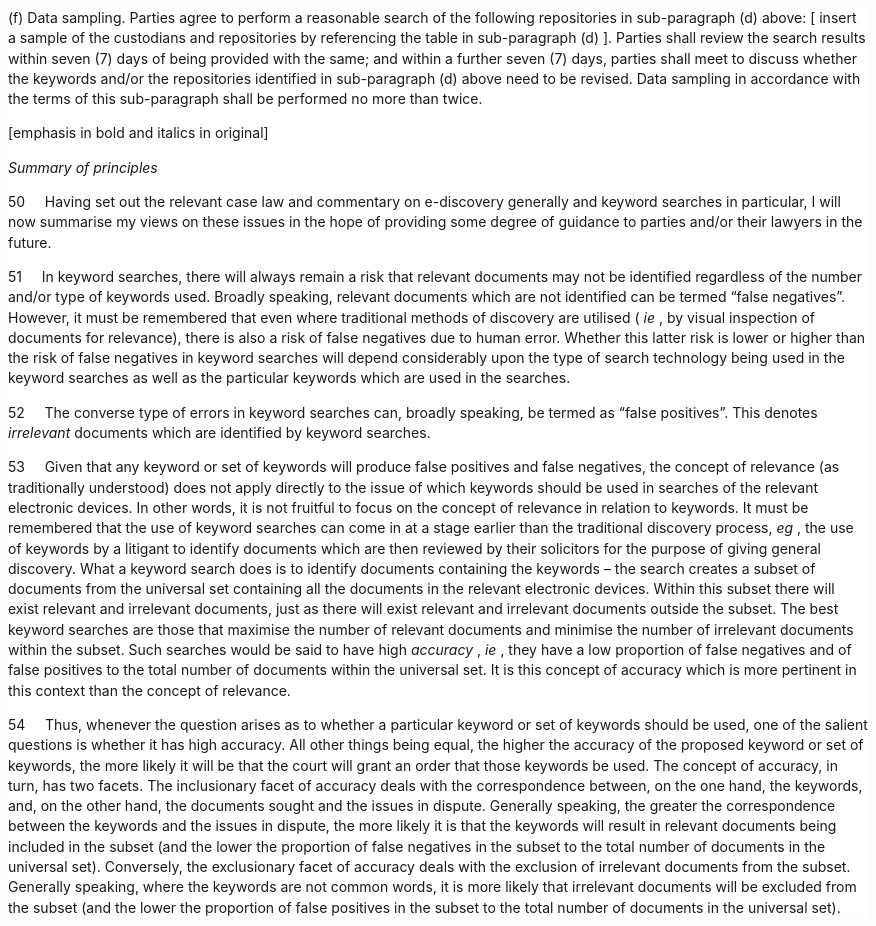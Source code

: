  (f) Data sampling. Parties agree to perform a reasonable search of the following repositories in sub-paragraph (d) above: [ insert a sample of the custodians and repositories by referencing the table in sub-paragraph (d) ]. Parties shall review the search results within seven (7) days of being provided with the same; and within a further seven (7) days, parties shall meet to discuss whether the keywords and/or the repositories identified in sub-paragraph (d) above need to be revised. Data sampling in accordance with the terms of this sub-paragraph shall be performed no more than twice. 

 [emphasis in bold and italics in original] 

_Summary of principles_ 

50     Having set out the relevant case law and commentary on e-discovery generally and keyword searches in particular, I will now summarise my views on these issues in the hope of providing some degree of guidance to parties and/or their lawyers in the future. 

51     In keyword searches, there will always remain a risk that relevant documents may not be identified regardless of the number and/or type of keywords used. Broadly speaking, relevant documents which are not identified can be termed “false negatives”. However, it must be remembered that even where traditional methods of discovery are utilised ( _ie_ , by visual inspection of documents for relevance), there is also a risk of false negatives due to human error. Whether this latter risk is lower or higher than the risk of false negatives in keyword searches will depend considerably upon the type of search technology being used in the keyword searches as well as the particular keywords which are used in the searches. 

52     The converse type of errors in keyword searches can, broadly speaking, be termed as “false positives”. This denotes _irrelevant_ documents which are identified by keyword searches. 

53     Given that any keyword or set of keywords will produce false positives and false negatives, the concept of relevance (as traditionally understood) does not apply directly to the issue of which keywords should be used in searches of the relevant electronic devices. In other words, it is not fruitful to focus on the concept of relevance in relation to keywords. It must be remembered that the use of keyword searches can come in at a stage earlier than the traditional discovery process, _eg_ , the use of keywords by a litigant to identify documents which are then reviewed by their solicitors for the purpose of giving general discovery. What a keyword search does is to identify documents containing the keywords – the search creates a subset of documents from the universal set containing all the documents in the relevant electronic devices. Within this subset there will exist relevant and irrelevant documents, just as there will exist relevant and irrelevant documents outside the subset. The best keyword searches are those that maximise the number of relevant documents and minimise the number of irrelevant documents within the subset. Such searches would be said to have high _accuracy_ , _ie_ , they have a low proportion of false negatives and of false positives to the total number of documents within the universal set. It is this concept of accuracy which is more pertinent in this context than the concept of relevance. 


54     Thus, whenever the question arises as to whether a particular keyword or set of keywords should be used, one of the salient questions is whether it has high accuracy. All other things being equal, the higher the accuracy of the proposed keyword or set of keywords, the more likely it will be that the court will grant an order that those keywords be used. The concept of accuracy, in turn, has two facets. The inclusionary facet of accuracy deals with the correspondence between, on the one hand, the keywords, and, on the other hand, the documents sought and the issues in dispute. Generally speaking, the greater the correspondence between the keywords and the issues in dispute, the more likely it is that the keywords will result in relevant documents being included in the subset (and the lower the proportion of false negatives in the subset to the total number of documents in the universal set). Conversely, the exclusionary facet of accuracy deals with the exclusion of irrelevant documents from the subset. Generally speaking, where the keywords are not common words, it is more likely that irrelevant documents will be excluded from the subset (and the lower the proportion of false positives in the subset to the total number of documents in the universal set). 
